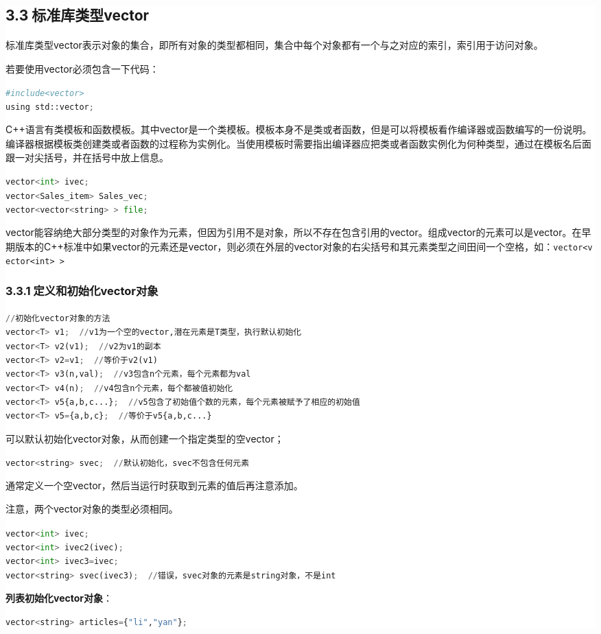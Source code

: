 ## 3.3 标准库类型vector

标准库类型vector表示对象的集合，即所有对象的类型都相同，集合中每个对象都有一个与之对应的索引，索引用于访问对象。

若要使用vector必须包含一下代码：

```python
#include<vector>
using std::vector;
```

C++语言有类模板和函数模板。其中vector是一个类模板。模板本身不是类或者函数，但是可以将模板看作编译器或函数编写的一份说明。编译器根据模板类创建类或者函数的过程称为实例化。当使用模板时需要指出编译器应把类或者函数实例化为何种类型，通过在模板名后面跟一对尖括号，并在括号中放上信息。

```python
vector<int> ivec;
vector<Sales_item> Sales_vec;
vector<vector<string> > file;
```

vector能容纳绝大部分类型的对象作为元素，但因为引用不是对象，所以不存在包含引用的vector。组成vector的元素可以是vector。在早期版本的C++标准中如果vector的元素还是vector，则必须在外层的vector对象的右尖括号和其元素类型之间田间一个空格，如：`vector<vector<int> >`

### 3.3.1 定义和初始化vector对象

```python
//初始化vector对象的方法
vector<T> v1;  //v1为一个空的vector,潜在元素是T类型，执行默认初始化
vector<T> v2(v1);  //v2为v1的副本
vector<T> v2=v1;  //等价于v2(v1)
vector<T> v3(n,val);  //v3包含n个元素，每个元素都为val
vector<T> v4(n);  //v4包含n个元素，每个都被值初始化
vector<T> v5{a,b,c...};  //v5包含了初始值个数的元素，每个元素被赋予了相应的初始值
vector<T> v5={a,b,c};  //等价于v5{a,b,c...}
```

可以默认初始化vector对象，从而创建一个指定类型的空vector；

```python
vector<string> svec;  //默认初始化，svec不包含任何元素
```

通常定义一个空vector，然后当运行时获取到元素的值后再注意添加。

注意，两个vector对象的类型必须相同。

```python
vector<int> ivec;
vector<int> ivec2(ivec);
vector<int> ivec3=ivec;
vector<string> svec(ivec3);  //错误，svec对象的元素是string对象，不是int
```

**列表初始化vector对象**：

```python
vector<string> articles={"li","yan"};
```
